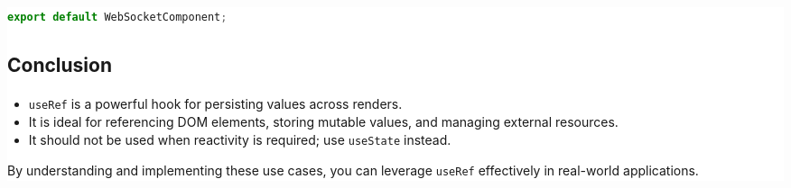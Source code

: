 ```jsx
export default WebSocketComponent;
```

## Conclusion

- `useRef` is a powerful hook for persisting values across renders.
- It is ideal for referencing DOM elements, storing mutable values, and managing external resources.
- It should not be used when reactivity is required; use `useState` instead.

By understanding and implementing these use cases, you can leverage `useRef` effectively in real-world applications.

